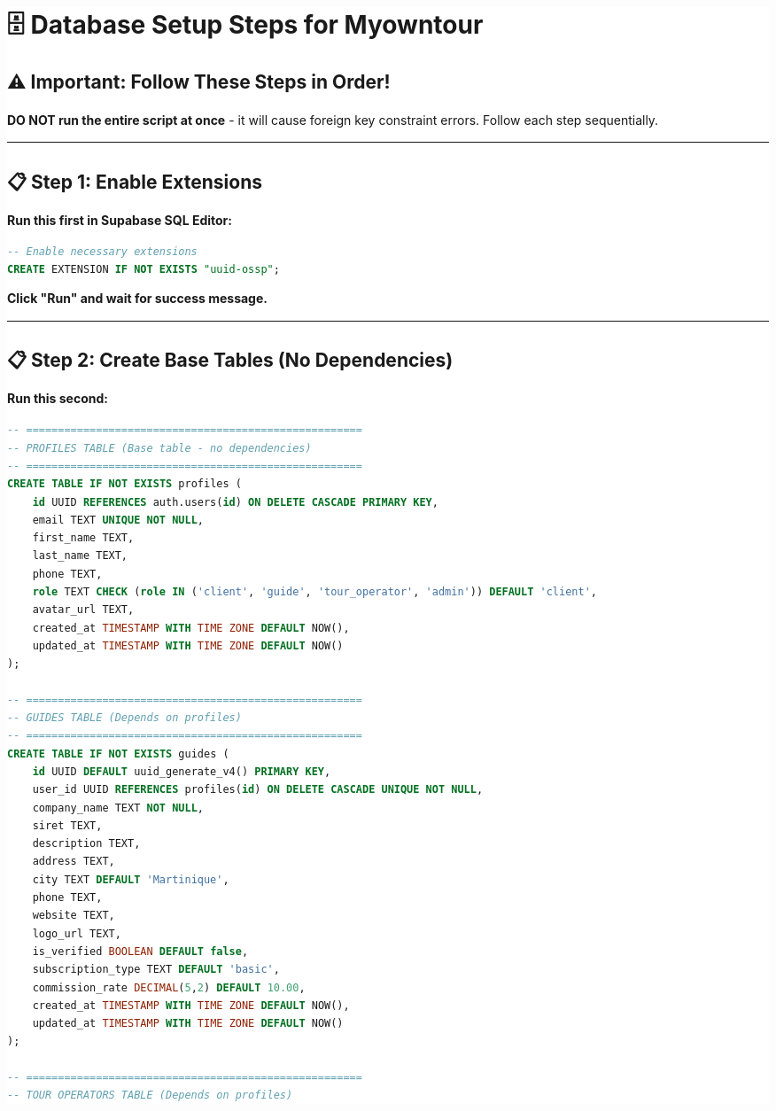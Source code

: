 # 🗄️ Database Setup Steps for Myowntour

## ⚠️ Important: Follow These Steps in Order!

**DO NOT run the entire script at once** - it will cause foreign key constraint errors. Follow each step sequentially.

---

## 📋 Step 1: Enable Extensions
**Run this first in Supabase SQL Editor:**

```sql
-- Enable necessary extensions
CREATE EXTENSION IF NOT EXISTS "uuid-ossp";
```

**Click "Run" and wait for success message.**

---

## 📋 Step 2: Create Base Tables (No Dependencies)
**Run this second:**

```sql
-- =====================================================
-- PROFILES TABLE (Base table - no dependencies)
-- =====================================================
CREATE TABLE IF NOT EXISTS profiles (
    id UUID REFERENCES auth.users(id) ON DELETE CASCADE PRIMARY KEY,
    email TEXT UNIQUE NOT NULL,
    first_name TEXT,
    last_name TEXT,
    phone TEXT,
    role TEXT CHECK (role IN ('client', 'guide', 'tour_operator', 'admin')) DEFAULT 'client',
    avatar_url TEXT,
    created_at TIMESTAMP WITH TIME ZONE DEFAULT NOW(),
    updated_at TIMESTAMP WITH TIME ZONE DEFAULT NOW()
);

-- =====================================================
-- GUIDES TABLE (Depends on profiles)
-- =====================================================
CREATE TABLE IF NOT EXISTS guides (
    id UUID DEFAULT uuid_generate_v4() PRIMARY KEY,
    user_id UUID REFERENCES profiles(id) ON DELETE CASCADE UNIQUE NOT NULL,
    company_name TEXT NOT NULL,
    siret TEXT,
    description TEXT,
    address TEXT,
    city TEXT DEFAULT 'Martinique',
    phone TEXT,
    website TEXT,
    logo_url TEXT,
    is_verified BOOLEAN DEFAULT false,
    subscription_type TEXT DEFAULT 'basic',
    commission_rate DECIMAL(5,2) DEFAULT 10.00,
    created_at TIMESTAMP WITH TIME ZONE DEFAULT NOW(),
    updated_at TIMESTAMP WITH TIME ZONE DEFAULT NOW()
);

-- =====================================================
-- TOUR OPERATORS TABLE (Depends on profiles)
```